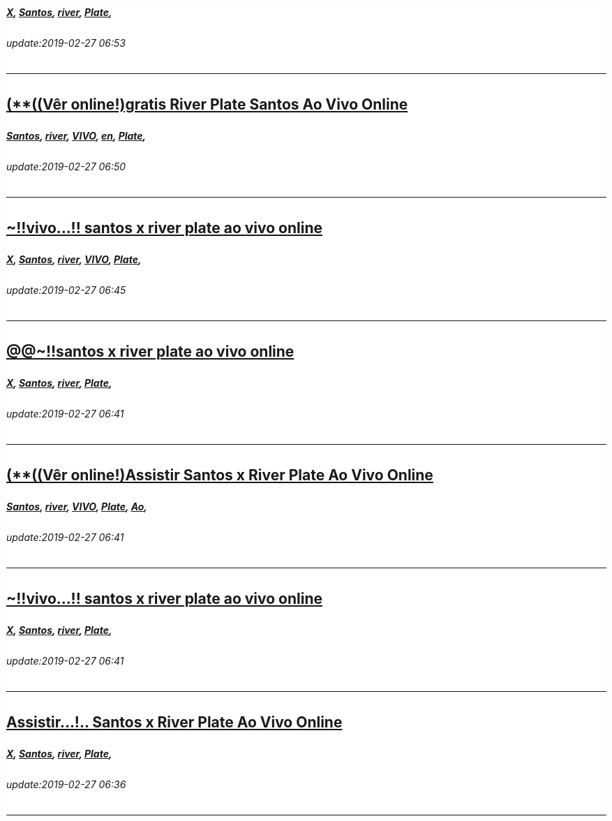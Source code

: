 ##### [X](https://qiita.com/tags/X), [Santos](https://qiita.com/tags/Santos), [river](https://qiita.com/tags/river), [Plate](https://qiita.com/tags/Plate), 
###### update:2019-02-27 06:53
---
## [(**((Vêr online!)gratis River Plate Santos Ao Vivo Online](https://qiita.com/gvbfdhfd4384/items/34d57105d62d167c8121)
##### [Santos](https://qiita.com/tags/Santos), [river](https://qiita.com/tags/river), [VIVO](https://qiita.com/tags/VIVO), [en](https://qiita.com/tags/en), [Plate](https://qiita.com/tags/Plate), 
###### update:2019-02-27 06:50
---
## [~!!vivo...!! santos x river plate ao vivo online](https://qiita.com/fdsfhfdj46367/items/a81abd408a9834129319)
##### [X](https://qiita.com/tags/X), [Santos](https://qiita.com/tags/Santos), [river](https://qiita.com/tags/river), [VIVO](https://qiita.com/tags/VIVO), [Plate](https://qiita.com/tags/Plate), 
###### update:2019-02-27 06:45
---
## [@@~!!santos x river plate ao vivo online](https://qiita.com/ssfszdgt/items/7d08a37a0c189669a36b)
##### [X](https://qiita.com/tags/X), [Santos](https://qiita.com/tags/Santos), [river](https://qiita.com/tags/river), [Plate](https://qiita.com/tags/Plate), 
###### update:2019-02-27 06:41
---
## [(**((Vêr online!)Assistir Santos x River Plate Ao Vivo Online](https://qiita.com/fsdgbsdf436/items/a6d51971380246d8fa5a)
##### [Santos](https://qiita.com/tags/Santos), [river](https://qiita.com/tags/river), [VIVO](https://qiita.com/tags/VIVO), [Plate](https://qiita.com/tags/Plate), [Ao](https://qiita.com/tags/Ao), 
###### update:2019-02-27 06:41
---
## [~!!vivo...!! santos x river plate ao vivo online](https://qiita.com/csfegd/items/7be41a289a4b96837382)
##### [X](https://qiita.com/tags/X), [Santos](https://qiita.com/tags/Santos), [river](https://qiita.com/tags/river), [Plate](https://qiita.com/tags/Plate), 
###### update:2019-02-27 06:41
---
## [Assistir...!.. Santos x River Plate Ao Vivo Online](https://qiita.com/sdgdrht/items/f5ec49a1f0f03e4807c4)
##### [X](https://qiita.com/tags/X), [Santos](https://qiita.com/tags/Santos), [river](https://qiita.com/tags/river), [Plate](https://qiita.com/tags/Plate), 
###### update:2019-02-27 06:36
---